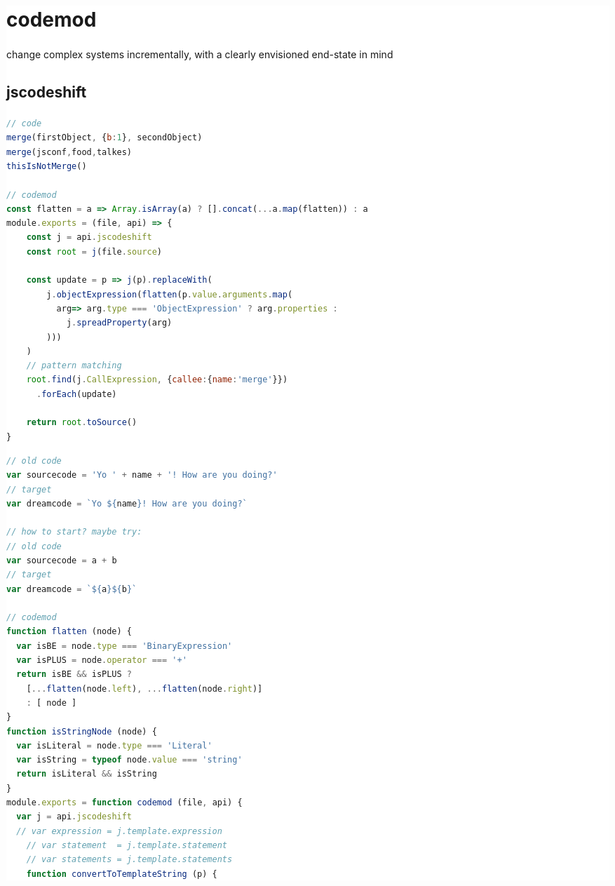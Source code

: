 
# codemod
change complex systems incrementally,
with a clearly envisioned end-state in mind

## jscodeshift
```js
// code
merge(firstObject, {b:1}, secondObject)
merge(jsconf,food,talkes)
thisIsNotMerge()

// codemod
const flatten = a => Array.isArray(a) ? [].concat(...a.map(flatten)) : a
module.exports = (file, api) => {
	const j = api.jscodeshift
	const root = j(file.source)

	const update = p => j(p).replaceWith(
		j.objectExpression(flatten(p.value.arguments.map(
          arg=> arg.type === 'ObjectExpression' ? arg.properties :
            j.spreadProperty(arg)
        )))
	)
	// pattern matching
	root.find(j.CallExpression, {callee:{name:'merge'}})
	  .forEach(update)

	return root.toSource()
}
```
```js
// old code
var sourcecode = 'Yo ' + name + '! How are you doing?'  
// target
var dreamcode = `Yo ${name}! How are you doing?`

// how to start? maybe try:
// old code
var sourcecode = a + b
// target
var dreamcode = `${a}${b}`

// codemod
function flatten (node) {
  var isBE = node.type === 'BinaryExpression'
  var isPLUS = node.operator === '+'
  return isBE && isPLUS ?
    [...flatten(node.left), ...flatten(node.right)]
    : [ node ]
}
function isStringNode (node) {
  var isLiteral = node.type === 'Literal'
  var isString = typeof node.value === 'string'
  return isLiteral && isString
}
module.exports = function codemod (file, api) {
  var j = api.jscodeshift
  // var expression = j.template.expression
	// var statement  = j.template.statement
	// var statements = j.template.statements
	function convertToTemplateString (p) {
```